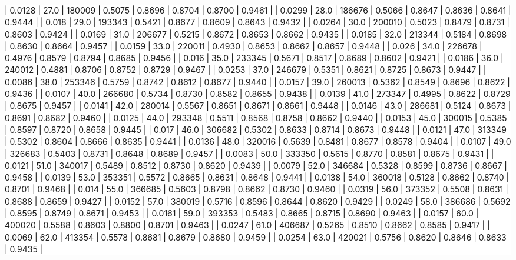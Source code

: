 | 0.0128        | 27.0  | 180009 | 0.5075          | 0.8696    | 0.8704 | 0.8700 | 0.9461   |
| 0.0299        | 28.0  | 186676 | 0.5066          | 0.8647    | 0.8636 | 0.8641 | 0.9444   |
| 0.018         | 29.0  | 193343 | 0.5421          | 0.8677    | 0.8609 | 0.8643 | 0.9432   |
| 0.0264        | 30.0  | 200010 | 0.5023          | 0.8479    | 0.8731 | 0.8603 | 0.9424   |
| 0.0169        | 31.0  | 206677 | 0.5215          | 0.8672    | 0.8653 | 0.8662 | 0.9435   |
| 0.0185        | 32.0  | 213344 | 0.5184          | 0.8698    | 0.8630 | 0.8664 | 0.9457   |
| 0.0159        | 33.0  | 220011 | 0.4930          | 0.8653    | 0.8662 | 0.8657 | 0.9448   |
| 0.026         | 34.0  | 226678 | 0.4976          | 0.8579    | 0.8794 | 0.8685 | 0.9456   |
| 0.016         | 35.0  | 233345 | 0.5671          | 0.8517    | 0.8689 | 0.8602 | 0.9421   |
| 0.0186        | 36.0  | 240012 | 0.4881          | 0.8706    | 0.8752 | 0.8729 | 0.9467   |
| 0.0253        | 37.0  | 246679 | 0.5351          | 0.8621    | 0.8725 | 0.8673 | 0.9447   |
| 0.0086        | 38.0  | 253346 | 0.5759          | 0.8742    | 0.8612 | 0.8677 | 0.9440   |
| 0.0157        | 39.0  | 260013 | 0.5362          | 0.8549    | 0.8696 | 0.8622 | 0.9436   |
| 0.0107        | 40.0  | 266680 | 0.5734          | 0.8730    | 0.8582 | 0.8655 | 0.9438   |
| 0.0139        | 41.0  | 273347 | 0.4995          | 0.8622    | 0.8729 | 0.8675 | 0.9457   |
| 0.0141        | 42.0  | 280014 | 0.5567          | 0.8651    | 0.8671 | 0.8661 | 0.9448   |
| 0.0146        | 43.0  | 286681 | 0.5124          | 0.8673    | 0.8691 | 0.8682 | 0.9460   |
| 0.0125        | 44.0  | 293348 | 0.5511          | 0.8568    | 0.8758 | 0.8662 | 0.9440   |
| 0.0153        | 45.0  | 300015 | 0.5385          | 0.8597    | 0.8720 | 0.8658 | 0.9445   |
| 0.017         | 46.0  | 306682 | 0.5302          | 0.8633    | 0.8714 | 0.8673 | 0.9448   |
| 0.0121        | 47.0  | 313349 | 0.5302          | 0.8604    | 0.8666 | 0.8635 | 0.9441   |
| 0.0136        | 48.0  | 320016 | 0.5639          | 0.8481    | 0.8677 | 0.8578 | 0.9404   |
| 0.0107        | 49.0  | 326683 | 0.5403          | 0.8731    | 0.8648 | 0.8689 | 0.9457   |
| 0.0083        | 50.0  | 333350 | 0.5615          | 0.8770    | 0.8581 | 0.8675 | 0.9431   |
| 0.0121        | 51.0  | 340017 | 0.5489          | 0.8512    | 0.8730 | 0.8620 | 0.9439   |
| 0.0079        | 52.0  | 346684 | 0.5328          | 0.8599    | 0.8736 | 0.8667 | 0.9458   |
| 0.0139        | 53.0  | 353351 | 0.5572          | 0.8665    | 0.8631 | 0.8648 | 0.9441   |
| 0.0138        | 54.0  | 360018 | 0.5128          | 0.8662    | 0.8740 | 0.8701 | 0.9468   |
| 0.014         | 55.0  | 366685 | 0.5603          | 0.8798    | 0.8662 | 0.8730 | 0.9460   |
| 0.0319        | 56.0  | 373352 | 0.5508          | 0.8631    | 0.8688 | 0.8659 | 0.9427   |
| 0.0152        | 57.0  | 380019 | 0.5716          | 0.8596    | 0.8644 | 0.8620 | 0.9429   |
| 0.0249        | 58.0  | 386686 | 0.5692          | 0.8595    | 0.8749 | 0.8671 | 0.9453   |
| 0.0161        | 59.0  | 393353 | 0.5483          | 0.8665    | 0.8715 | 0.8690 | 0.9463   |
| 0.0157        | 60.0  | 400020 | 0.5588          | 0.8603    | 0.8800 | 0.8701 | 0.9463   |
| 0.0247        | 61.0  | 406687 | 0.5265          | 0.8510    | 0.8662 | 0.8585 | 0.9417   |
| 0.0069        | 62.0  | 413354 | 0.5578          | 0.8681    | 0.8679 | 0.8680 | 0.9459   |
| 0.0254        | 63.0  | 420021 | 0.5756          | 0.8620    | 0.8646 | 0.8633 | 0.9435   |